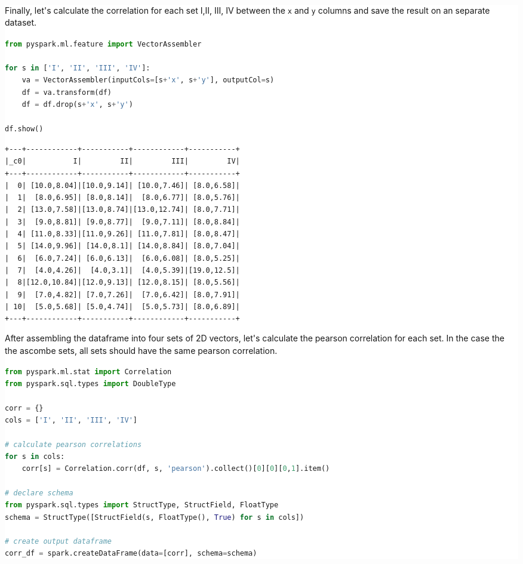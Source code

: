 

Finally, let's calculate the correlation for each set I,II, III, IV between the `x` and `y` columns and save the result on an separate dataset.


```python
from pyspark.ml.feature import VectorAssembler

for s in ['I', 'II', 'III', 'IV']:
    va = VectorAssembler(inputCols=[s+'x', s+'y'], outputCol=s)
    df = va.transform(df)
    df = df.drop(s+'x', s+'y')

df.show()
```

    +---+------------+-----------+------------+-----------+
    |_c0|           I|         II|         III|         IV|
    +---+------------+-----------+------------+-----------+
    |  0| [10.0,8.04]|[10.0,9.14]| [10.0,7.46]| [8.0,6.58]|
    |  1|  [8.0,6.95]| [8.0,8.14]|  [8.0,6.77]| [8.0,5.76]|
    |  2| [13.0,7.58]|[13.0,8.74]|[13.0,12.74]| [8.0,7.71]|
    |  3|  [9.0,8.81]| [9.0,8.77]|  [9.0,7.11]| [8.0,8.84]|
    |  4| [11.0,8.33]|[11.0,9.26]| [11.0,7.81]| [8.0,8.47]|
    |  5| [14.0,9.96]| [14.0,8.1]| [14.0,8.84]| [8.0,7.04]|
    |  6|  [6.0,7.24]| [6.0,6.13]|  [6.0,6.08]| [8.0,5.25]|
    |  7|  [4.0,4.26]|  [4.0,3.1]|  [4.0,5.39]|[19.0,12.5]|
    |  8|[12.0,10.84]|[12.0,9.13]| [12.0,8.15]| [8.0,5.56]|
    |  9|  [7.0,4.82]| [7.0,7.26]|  [7.0,6.42]| [8.0,7.91]|
    | 10|  [5.0,5.68]| [5.0,4.74]|  [5.0,5.73]| [8.0,6.89]|
    +---+------------+-----------+------------+-----------+



After assembling the dataframe into four sets of 2D vectors, let's calculate the pearson correlation for each set. In the case the the ascombe sets, all sets should have the same pearson correlation.


```python
from pyspark.ml.stat import Correlation
from pyspark.sql.types import DoubleType

corr = {}
cols = ['I', 'II', 'III', 'IV']

# calculate pearson correlations
for s in cols:
    corr[s] = Correlation.corr(df, s, 'pearson').collect()[0][0][0,1].item()

# declare schema
from pyspark.sql.types import StructType, StructField, FloatType
schema = StructType([StructField(s, FloatType(), True) for s in cols])

# create output dataframe
corr_df = spark.createDataFrame(data=[corr], schema=schema)
```

